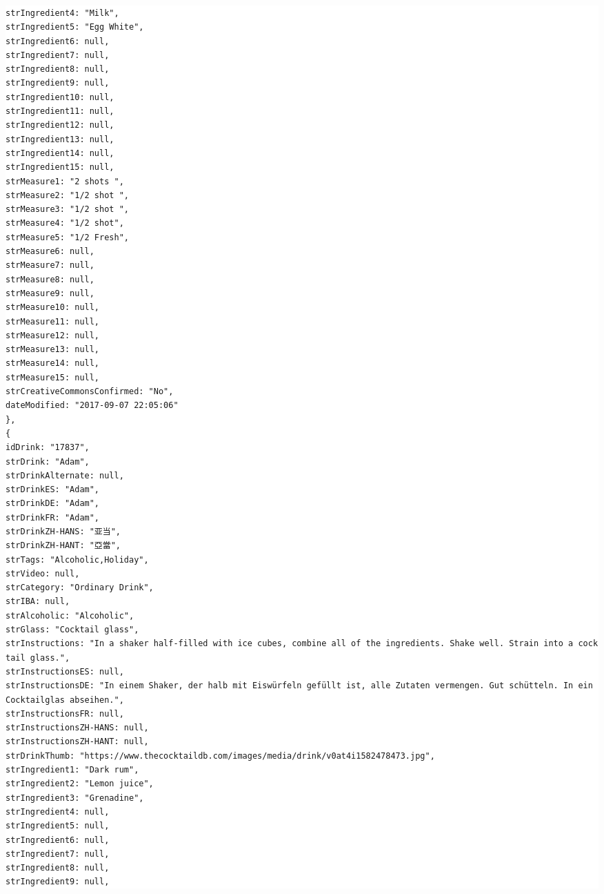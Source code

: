 ```
strIngredient4: "Milk",
strIngredient5: "Egg White",
strIngredient6: null,
strIngredient7: null,
strIngredient8: null,
strIngredient9: null,
strIngredient10: null,
strIngredient11: null,
strIngredient12: null,
strIngredient13: null,
strIngredient14: null,
strIngredient15: null,
strMeasure1: "2 shots ",
strMeasure2: "1/2 shot ",
strMeasure3: "1/2 shot ",
strMeasure4: "1/2 shot",
strMeasure5: "1/2 Fresh",
strMeasure6: null,
strMeasure7: null,
strMeasure8: null,
strMeasure9: null,
strMeasure10: null,
strMeasure11: null,
strMeasure12: null,
strMeasure13: null,
strMeasure14: null,
strMeasure15: null,
strCreativeCommonsConfirmed: "No",
dateModified: "2017-09-07 22:05:06"
},
{
idDrink: "17837",
strDrink: "Adam",
strDrinkAlternate: null,
strDrinkES: "Adam",
strDrinkDE: "Adam",
strDrinkFR: "Adam",
strDrinkZH-HANS: "亚当",
strDrinkZH-HANT: "亞當",
strTags: "Alcoholic,Holiday",
strVideo: null,
strCategory: "Ordinary Drink",
strIBA: null,
strAlcoholic: "Alcoholic",
strGlass: "Cocktail glass",
strInstructions: "In a shaker half-filled with ice cubes, combine all of the ingredients. Shake well. Strain into a cocktail glass.",
strInstructionsES: null,
strInstructionsDE: "In einem Shaker, der halb mit Eiswürfeln gefüllt ist, alle Zutaten vermengen. Gut schütteln. In ein Cocktailglas abseihen.",
strInstructionsFR: null,
strInstructionsZH-HANS: null,
strInstructionsZH-HANT: null,
strDrinkThumb: "https://www.thecocktaildb.com/images/media/drink/v0at4i1582478473.jpg",
strIngredient1: "Dark rum",
strIngredient2: "Lemon juice",
strIngredient3: "Grenadine",
strIngredient4: null,
strIngredient5: null,
strIngredient6: null,
strIngredient7: null,
strIngredient8: null,
strIngredient9: null,
```